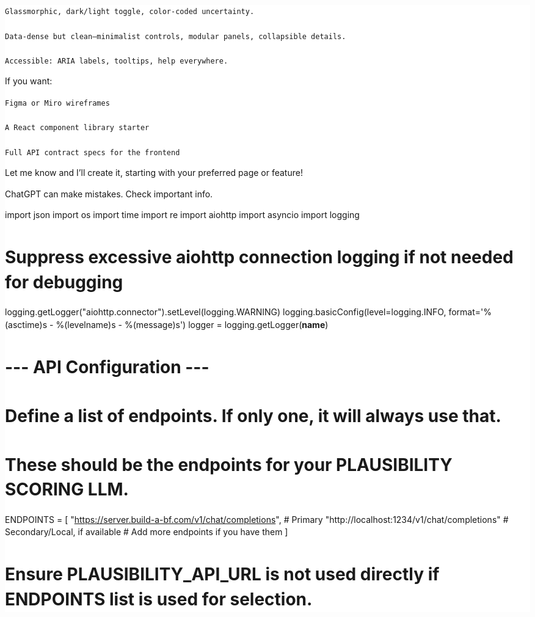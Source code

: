     Glassmorphic, dark/light toggle, color-coded uncertainty.

    Data-dense but clean—minimalist controls, modular panels, collapsible details.

    Accessible: ARIA labels, tooltips, help everywhere.

If you want:

    Figma or Miro wireframes

    A React component library starter

    Full API contract specs for the frontend

Let me know and I’ll create it, starting with your preferred page or feature!

 
ChatGPT can make mistakes. Check important info.


      
import json
import os
import time
import re
import aiohttp
import asyncio
import logging

# Suppress excessive aiohttp connection logging if not needed for debugging
logging.getLogger("aiohttp.connector").setLevel(logging.WARNING)
logging.basicConfig(level=logging.INFO, format='%(asctime)s - %(levelname)s - %(message)s')
logger = logging.getLogger(__name__)

# --- API Configuration ---
# Define a list of endpoints. If only one, it will always use that.
# These should be the endpoints for your PLAUSIBILITY SCORING LLM.
ENDPOINTS = [
    "https://server.build-a-bf.com/v1/chat/completions", # Primary
    "http://localhost:1234/v1/chat/completions"          # Secondary/Local, if available
    # Add more endpoints if you have them
]
# Ensure PLAUSIBILITY_API_URL is not used directly if ENDPOINTS list is used for selection.

